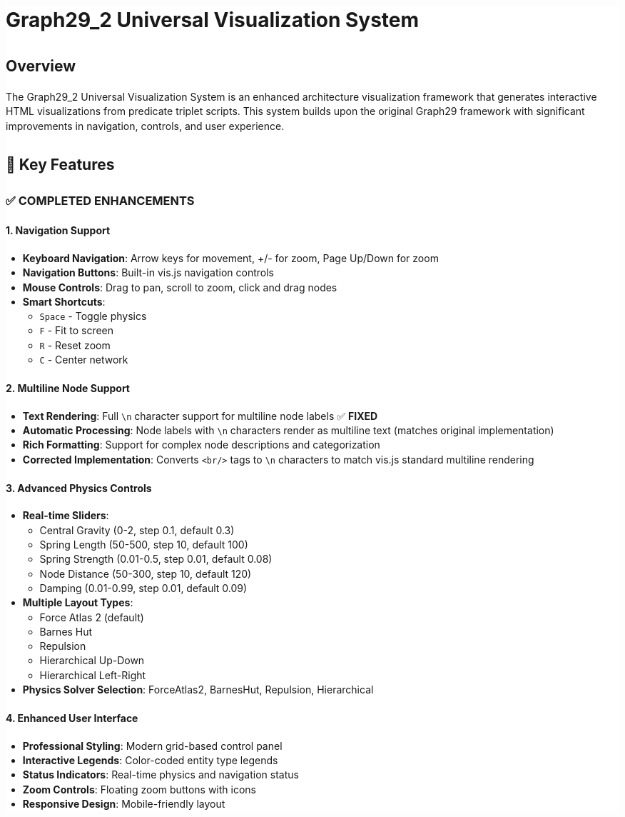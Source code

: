 # Graph29_2 Universal Visualization System

## Overview

The Graph29_2 Universal Visualization System is an enhanced architecture visualization framework that generates interactive HTML visualizations from predicate triplet scripts. This system builds upon the original Graph29 framework with significant improvements in navigation, controls, and user experience.

## 🚀 Key Features

### ✅ **COMPLETED ENHANCEMENTS**

#### 1. **Navigation Support**
- **Keyboard Navigation**: Arrow keys for movement, +/- for zoom, Page Up/Down for zoom
- **Navigation Buttons**: Built-in vis.js navigation controls 
- **Mouse Controls**: Drag to pan, scroll to zoom, click and drag nodes
- **Smart Shortcuts**: 
  - `Space` - Toggle physics
  - `F` - Fit to screen
  - `R` - Reset zoom
  - `C` - Center network

#### 2. **Multiline Node Support**
- **Text Rendering**: Full `\n` character support for multiline node labels ✅ **FIXED**
- **Automatic Processing**: Node labels with `\n` characters render as multiline text (matches original implementation)
- **Rich Formatting**: Support for complex node descriptions and categorization
- **Corrected Implementation**: Converts `<br/>` tags to `\n` characters to match vis.js standard multiline rendering

#### 3. **Advanced Physics Controls**
- **Real-time Sliders**:
  - Central Gravity (0-2, step 0.1, default 0.3)
  - Spring Length (50-500, step 10, default 100)
  - Spring Strength (0.01-0.5, step 0.01, default 0.08)
  - Node Distance (50-300, step 10, default 120)
  - Damping (0.01-0.99, step 0.01, default 0.09)
- **Multiple Layout Types**:
  - Force Atlas 2 (default)
  - Barnes Hut
  - Repulsion
  - Hierarchical Up-Down
  - Hierarchical Left-Right
- **Physics Solver Selection**: ForceAtlas2, BarnesHut, Repulsion, Hierarchical

#### 4. **Enhanced User Interface**
- **Professional Styling**: Modern grid-based control panel
- **Interactive Legends**: Color-coded entity type legends
- **Status Indicators**: Real-time physics and navigation status
- **Zoom Controls**: Floating zoom buttons with icons
- **Responsive Design**: Mobile-friendly layout
